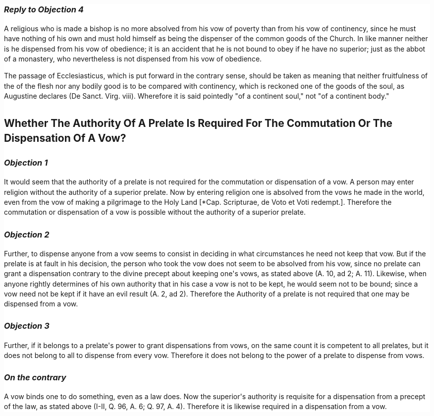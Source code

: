 ### *Reply to Objection 4*
A religious who is made a bishop is no more absolved
from his vow of poverty than from his vow of continency, since he
must have nothing of his own and must hold himself as being the
dispenser of the common goods of the Church. In like manner neither
is he dispensed from his vow of obedience; it is an accident that he
is not bound to obey if he have no superior; just as the abbot of a
monastery, who nevertheless is not dispensed from his vow of
obedience.

The passage of Ecclesiasticus, which is put forward in the contrary
sense, should be taken as meaning that neither fruitfulness of the of
the flesh nor any bodily good is to be compared with continency,
which is reckoned one of the goods of the soul, as Augustine declares
(De Sanct. Virg. viii). Wherefore it is said pointedly "of a
continent soul," not "of a continent body."

## Whether The Authority Of A Prelate Is Required For The Commutation Or The Dispensation Of A Vow?

### *Objection 1*
It would seem that the authority of a prelate is not
required for the commutation or dispensation of a vow. A person may
enter religion without the authority of a superior prelate. Now by
entering religion one is absolved from the vows he made in the world,
even from the vow of making a pilgrimage to the Holy Land [*Cap.
Scripturae, de Voto et Voti redempt.]. Therefore the commutation or
dispensation of a vow is possible without the authority of a superior
prelate.

### *Objection 2*
Further, to dispense anyone from a vow seems to consist in
deciding in what circumstances he need not keep that vow. But if the
prelate is at fault in his decision, the person who took the vow does
not seem to be absolved from his vow, since no prelate can grant a
dispensation contrary to the divine precept about keeping one's vows,
as stated above (A. 10, ad 2; A. 11). Likewise, when anyone rightly
determines of his own authority that in his case a vow is not to be
kept, he would seem not to be bound; since a vow need not be kept if
it have an evil result (A. 2, ad 2). Therefore the Authority of a
prelate is not required that one may be dispensed from a vow.

### *Objection 3*
Further, if it belongs to a prelate's power to grant
dispensations from vows, on the same count it is competent to all
prelates, but it does not belong to all to dispense from every vow.
Therefore it does not belong to the power of a prelate to dispense
from vows.

### *On the contrary*
A vow binds one to do something, even as a law
does. Now the superior's authority is requisite for a dispensation
from a precept of the law, as stated above (I-II, Q. 96, A. 6; Q. 97,
A. 4). Therefore it is likewise required in a dispensation from a vow.
